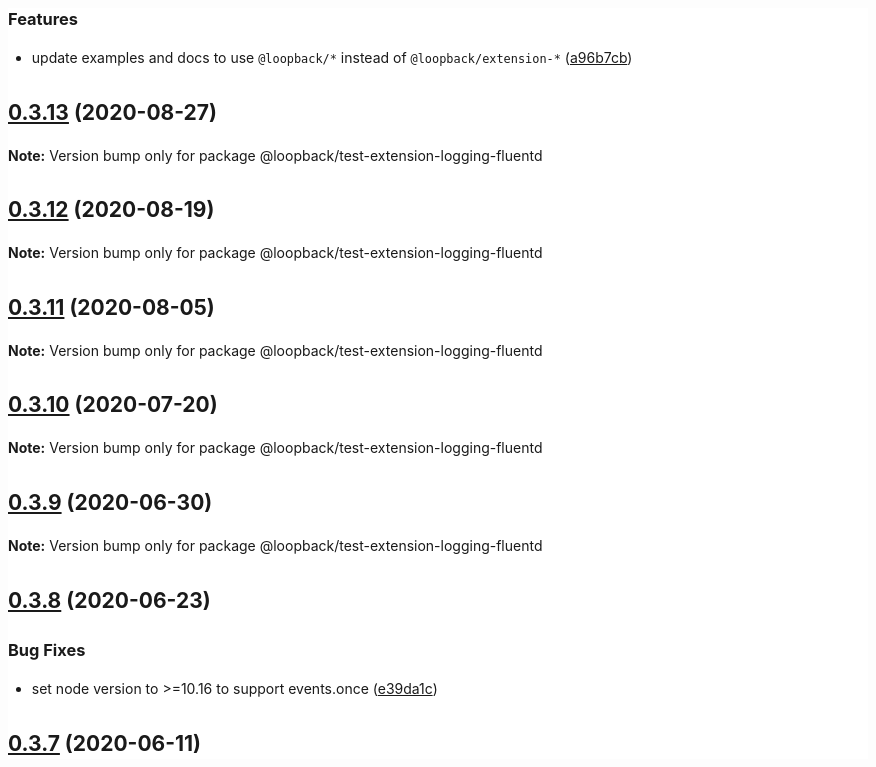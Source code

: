### Features

- update examples and docs to use `@loopback/*` instead of
  `@loopback/extension-*`
  ([a96b7cb](https://github.com/loopbackio/loopback-next/commit/a96b7cbb2e146f941b1fec0e7dd0b0829dcd0245))

## [0.3.13](https://github.com/loopbackio/loopback-next/compare/@loopback/test-extension-logging-fluentd@0.3.12...@loopback/test-extension-logging-fluentd@0.3.13) (2020-08-27)

**Note:** Version bump only for package @loopback/test-extension-logging-fluentd

## [0.3.12](https://github.com/loopbackio/loopback-next/compare/@loopback/test-extension-logging-fluentd@0.3.11...@loopback/test-extension-logging-fluentd@0.3.12) (2020-08-19)

**Note:** Version bump only for package @loopback/test-extension-logging-fluentd

## [0.3.11](https://github.com/loopbackio/loopback-next/compare/@loopback/test-extension-logging-fluentd@0.3.10...@loopback/test-extension-logging-fluentd@0.3.11) (2020-08-05)

**Note:** Version bump only for package @loopback/test-extension-logging-fluentd

## [0.3.10](https://github.com/loopbackio/loopback-next/compare/@loopback/test-extension-logging-fluentd@0.3.9...@loopback/test-extension-logging-fluentd@0.3.10) (2020-07-20)

**Note:** Version bump only for package @loopback/test-extension-logging-fluentd

## [0.3.9](https://github.com/loopbackio/loopback-next/compare/@loopback/test-extension-logging-fluentd@0.3.8...@loopback/test-extension-logging-fluentd@0.3.9) (2020-06-30)

**Note:** Version bump only for package @loopback/test-extension-logging-fluentd

## [0.3.8](https://github.com/loopbackio/loopback-next/compare/@loopback/test-extension-logging-fluentd@0.3.7...@loopback/test-extension-logging-fluentd@0.3.8) (2020-06-23)

### Bug Fixes

- set node version to >=10.16 to support events.once
  ([e39da1c](https://github.com/loopbackio/loopback-next/commit/e39da1ca47728eafaf83c10ce35b09b03b6a4edc))

## [0.3.7](https://github.com/loopbackio/loopback-next/compare/@loopback/test-extension-logging-fluentd@0.3.6...@loopback/test-extension-logging-fluentd@0.3.7) (2020-06-11)
